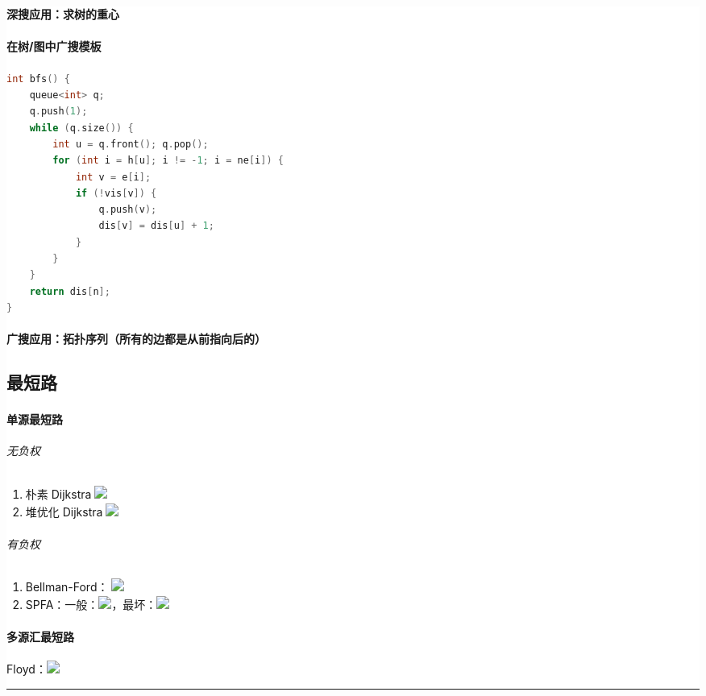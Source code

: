 
#### 深搜应用：求树的重心


#### 在树/图中广搜模板


```c
int bfs() {
    queue<int> q;
    q.push(1);
    while (q.size()) {
        int u = q.front(); q.pop();
        for (int i = h[u]; i != -1; i = ne[i]) {
            int v = e[i];
            if (!vis[v]) {
                q.push(v);
                dis[v] = dis[u] + 1;
            }
        }
    }
    return dis[n];
}
```


#### 广搜应用：拓扑序列（所有的边都是从前指向后的）


## 最短路


#### 单源最短路


###### 无负权


1. 朴素 Dijkstra ![](https://g.yuque.com/gr/latex?O(N%5E2)#card=math&code=O%28N%5E2%29&height=23&width=49)
2. 堆优化 Dijkstra ![](https://g.yuque.com/gr/latex?O(M%5Clog_2(N))#card=math&code=O%28M%5Clog_2%28N%29%29&height=20&width=103)



###### 有负权


1. Bellman-Ford： ![](https://g.yuque.com/gr/latex?O(NM)#card=math&code=O%28NM%29&height=20&width=58)
2. SPFA：一般：![](https://g.yuque.com/gr/latex?O(M)#card=math&code=O%28M%29&height=20&width=43)，最坏：![](https://g.yuque.com/gr/latex?O(NM)#card=math&code=O%28NM%29&height=20&width=58)



#### 多源汇最短路


Floyd：![](https://g.yuque.com/gr/latex?O(N%5E3)#card=math&code=O%28N%5E3%29&height=23&width=49)

---